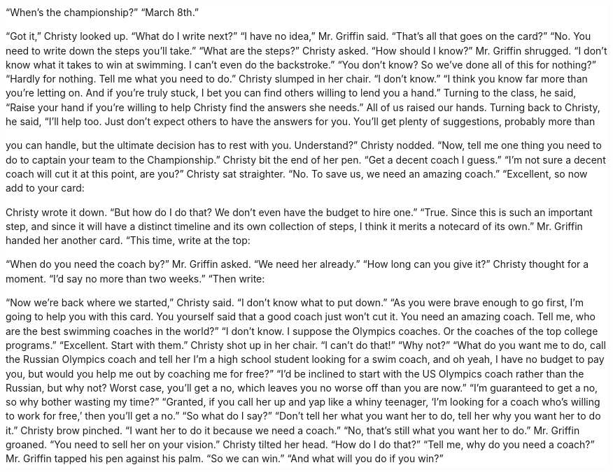 
“When’s the championship?” “March 8th.”

“Got it,” Christy looked up. “What do I write next?” “I have no idea,” Mr. Griffin said.
“That’s all that goes on the card?”
“No. You need to write down the steps you’ll take.” “What are the steps?” Christy asked.
“How should I know?” Mr. Griffin shrugged. “I don’t know what it takes to win at swimming. I can’t even do the backstroke.”
“You don’t know? So we’ve done all of this for nothing?” “Hardly for nothing. Tell me what you need to do.” Christy slumped in her chair. “I don’t know.”
“I think you know far more than you’re letting on. And if you’re truly stuck, I bet you can find others willing to lend you a hand.”
Turning to the class, he said, “Raise your hand if you’re willing to help Christy find the answers she needs.”
All of us raised our hands.
Turning back to Christy, he said, “I’ll help too. Just don’t expect others to have the answers for you. You’ll get plenty of suggestions, probably more than
 
you can handle, but the ultimate decision has to rest with you. Understand?” Christy nodded.
“Now, tell me one thing you need to do to captain your team to the Championship.”
Christy bit the end of her pen. “Get a decent coach I guess.” “I’m not sure a decent coach will cut it at this point, are you?”
Christy sat straighter. “No. To save us, we need an amazing coach.” “Excellent, so now add to your card:

Christy wrote it down. “But how do I do that? We don’t even have the budget to hire one.”
“True. Since this is such an important step, and since it will have a distinct timeline and its own collection of steps, I think it merits a notecard of its own.” Mr. Griffin handed her another card. “This time, write at the top:


“When do you need the coach by?” Mr. Griffin asked. “We need her already.” “How long can you give it?”
Christy thought for a moment. “I’d say no more than two weeks.” “Then write:
 
“Now we’re back where we started,” Christy said. “I don’t know what to put down.”
“As you were brave enough to go first, I’m going to help you with this card. You yourself said that a good coach just won’t cut it. You need an amazing coach. Tell me, who are the best swimming coaches in the world?”
“I don’t know. I suppose the Olympics coaches. Or the coaches of the top college programs.”
“Excellent. Start with them.”
Christy shot up in her chair. “I can’t do that!” “Why not?”
“What do you want me to do, call the Russian Olympics coach and tell her I’m a high school student looking for a swim coach, and oh yeah, I have no budget to pay you, but would you help me out by coaching me for free?”
“I’d be inclined to start with the US Olympics coach rather than the Russian, but why not? Worst case, you’ll get a no, which leaves you no worse off than you are now.”
“I’m guaranteed to get a no, so why bother wasting my time?”
“Granted, if you call her up and yap like a whiny teenager, ‘I’m looking for a coach who’s willing to work for free,’ then you’ll get a no.”
“So what do I say?”
“Don’t tell her what you want her to do, tell her why you want her to do it.” Christy brow pinched. “I want her to do it because we need a coach.”
“No, that’s still what you want her to do.” Mr. Griffin groaned. “You need to sell her on your vision.”
Christy tilted her head. “How do I do that?”
“Tell me, why do you need a coach?” Mr. Griffin tapped his pen against his palm.
“So we can win.”
“And what will you do if you win?”
 
